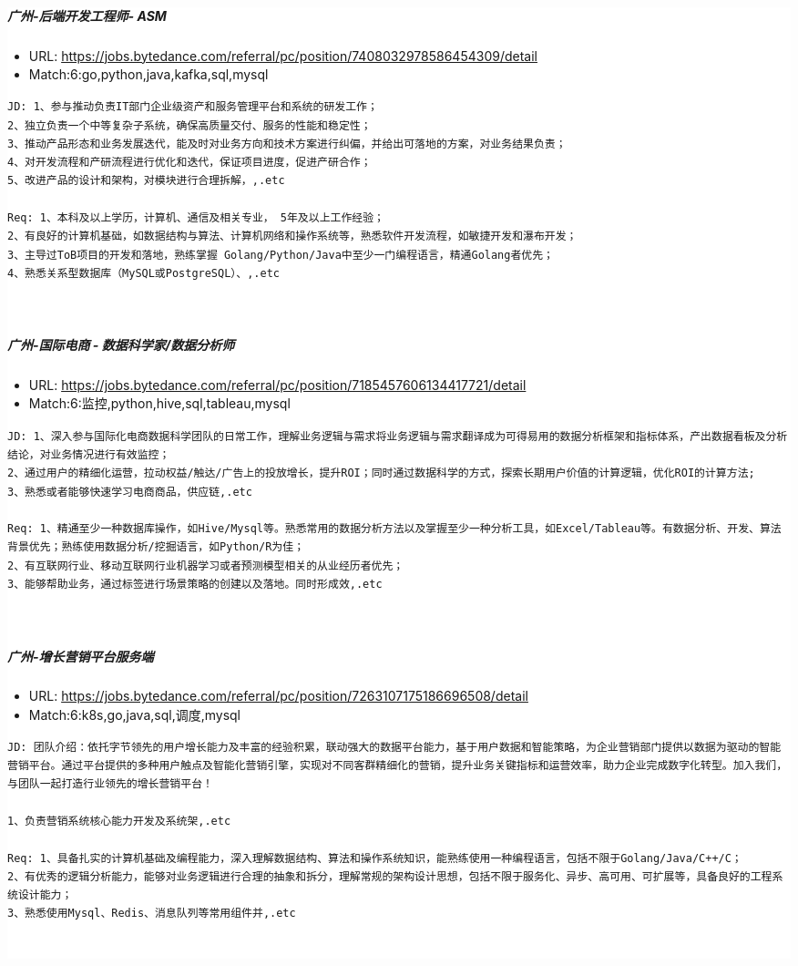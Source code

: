```
```


##### 广州-后端开发工程师- ASM
* URL: https://jobs.bytedance.com/referral/pc/position/7408032978586454309/detail
* Match:6:go,python,java,kafka,sql,mysql



```
JD: 1、参与推动负责IT部门企业级资产和服务管理平台和系统的研发工作；
2、独立负责一个中等复杂子系统，确保高质量交付、服务的性能和稳定性；
3、推动产品形态和业务发展迭代，能及时对业务方向和技术方案进行纠偏，并给出可落地的方案，对业务结果负责；
4、对开发流程和产研流程进行优化和迭代，保证项目进度，促进产研合作；
5、改进产品的设计和架构，对模块进行合理拆解，,.etc

Req: 1、本科及以上学历，计算机、通信及相关专业， 5年及以上工作经验；
2、有良好的计算机基础，如数据结构与算法、计算机网络和操作系统等，熟悉软件开发流程，如敏捷开发和瀑布开发；
3、主导过ToB项目的开发和落地，熟练掌握 Golang/Python/Java中至少一门编程语言，精通Golang者优先；
4、熟悉关系型数据库（MySQL或PostgreSQL）、,.etc



```


##### 广州-国际电商 - 数据科学家/数据分析师
* URL: https://jobs.bytedance.com/referral/pc/position/7185457606134417721/detail
* Match:6:监控,python,hive,sql,tableau,mysql



```
JD: 1、深入参与国际化电商数据科学团队的日常工作，理解业务逻辑与需求将业务逻辑与需求翻译成为可得易用的数据分析框架和指标体系，产出数据看板及分析结论，对业务情况进行有效监控；
2、通过用户的精细化运营，拉动权益/触达/广告上的投放增长，提升ROI；同时通过数据科学的方式，探索长期用户价值的计算逻辑，优化ROI的计算方法;
3、熟悉或者能够快速学习电商商品，供应链,.etc

Req: 1、精通至少一种数据库操作，如Hive/Mysql等。熟悉常用的数据分析方法以及掌握至少一种分析工具，如Excel/Tableau等。有数据分析、开发、算法背景优先；熟练使用数据分析/挖掘语言，如Python/R为佳；
2、有互联网行业、移动互联网行业机器学习或者预测模型相关的从业经历者优先；
3、能够帮助业务，通过标签进行场景策略的创建以及落地。同时形成效,.etc



```


##### 广州-增长营销平台服务端
* URL: https://jobs.bytedance.com/referral/pc/position/7263107175186696508/detail
* Match:6:k8s,go,java,sql,调度,mysql



```
JD: 团队介绍：依托字节领先的用户增长能力及丰富的经验积累，联动强大的数据平台能力，基于用户数据和智能策略，为企业营销部门提供以数据为驱动的智能营销平台。通过平台提供的多种用户触点及智能化营销引擎，实现对不同客群精细化的营销，提升业务关键指标和运营效率，助力企业完成数字化转型。加入我们，与团队一起打造行业领先的增长营销平台！

1、负责营销系统核心能力开发及系统架,.etc

Req: 1、具备扎实的计算机基础及编程能力，深入理解数据结构、算法和操作系统知识，能熟练使用一种编程语言，包括不限于Golang/Java/C++/C；
2、有优秀的逻辑分析能力，能够对业务逻辑进行合理的抽象和拆分，理解常规的架构设计思想，包括不限于服务化、异步、高可用、可扩展等，具备良好的工程系统设计能力；
3、熟悉使用Mysql、Redis、消息队列等常用组件并,.etc



```
